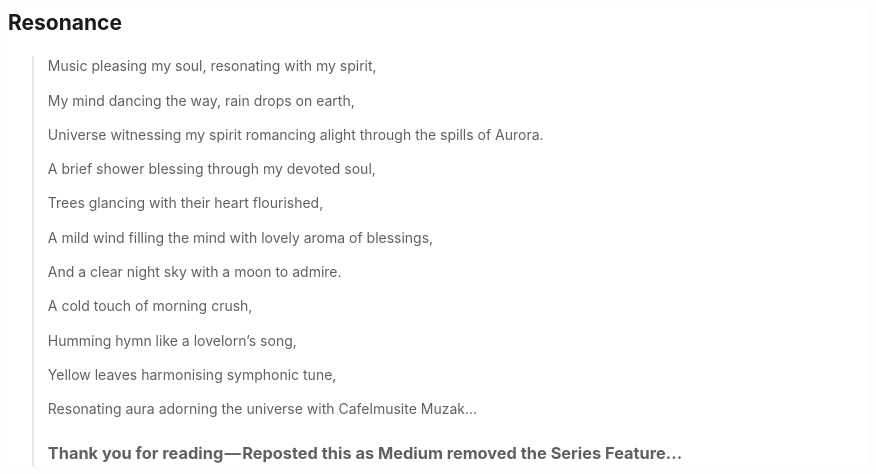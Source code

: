 ## Resonance <a id="decd"></a>

> Music pleasing my soul, resonating with my spirit,
>
> My mind dancing the way, rain drops on earth,
>
> Universe witnessing my spirit romancing alight through the spills of Aurora.
>
> A brief shower blessing through my devoted soul,
>
> Trees glancing with their heart flourished,
>
> A mild wind filling the mind with lovely aroma of blessings,
>
> And a clear night sky with a moon to admire.
>
> A cold touch of morning crush,
>
> Humming hymn like a lovelorn’s song,
>
> Yellow leaves harmonising symphonic tune,
>
> Resonating aura adorning the universe with Cafelmusite Muzak…
>
> ### Thank you for reading — Reposted this as Medium removed the Series Feature…

